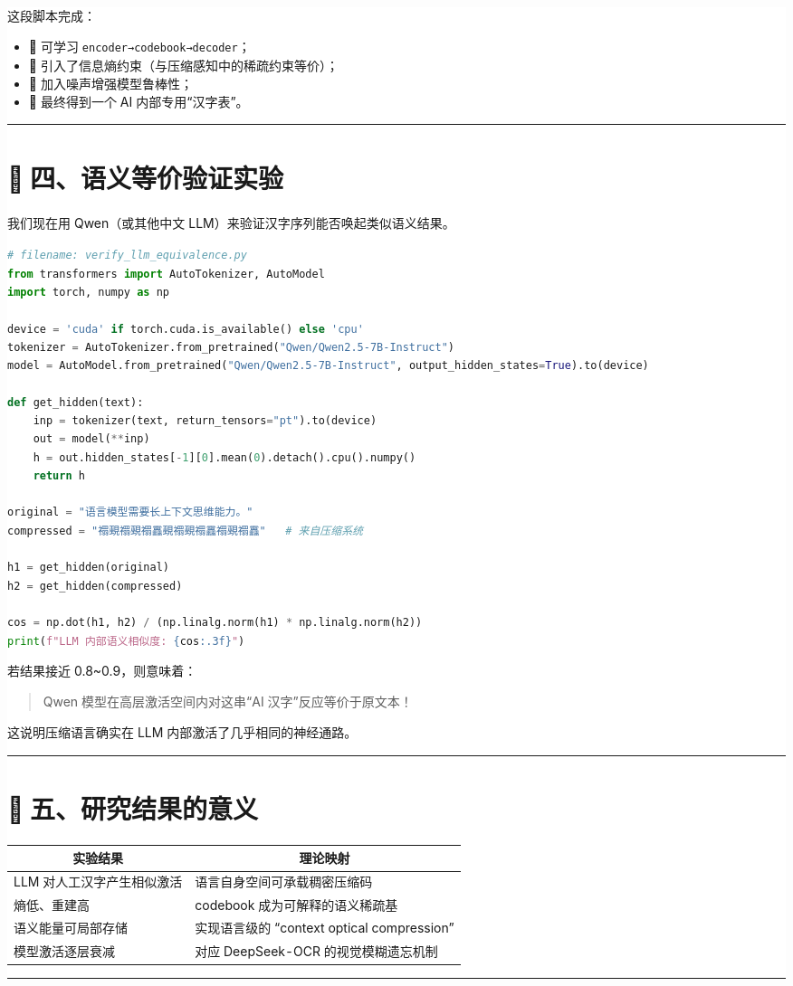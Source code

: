 这段脚本完成：
- 🔄 可学习 `encoder→codebook→decoder`；
- 🧩 引入了信息熵约束（与压缩感知中的稀疏约束等价）；
- 💨 加入噪声增强模型鲁棒性；
- 🎯 最终得到一个 AI 内部专用“汉字表”。

---

# 🧪 四、语义等价验证实验

我们现在用 Qwen（或其他中文 LLM）来验证汉字序列能否唤起类似语义结果。

```python
# filename: verify_llm_equivalence.py
from transformers import AutoTokenizer, AutoModel
import torch, numpy as np

device = 'cuda' if torch.cuda.is_available() else 'cpu'
tokenizer = AutoTokenizer.from_pretrained("Qwen/Qwen2.5-7B-Instruct")
model = AutoModel.from_pretrained("Qwen/Qwen2.5-7B-Instruct", output_hidden_states=True).to(device)

def get_hidden(text):
    inp = tokenizer(text, return_tensors="pt").to(device)
    out = model(**inp)
    h = out.hidden_states[-1][0].mean(0).detach().cpu().numpy()
    return h

original = "语言模型需要长上下文思维能力。"
compressed = "禤覡禤覡禤靐覡禤覡禤靐禤覡禤靐"   # 来自压缩系统

h1 = get_hidden(original)
h2 = get_hidden(compressed)

cos = np.dot(h1, h2) / (np.linalg.norm(h1) * np.linalg.norm(h2))
print(f"LLM 内部语义相似度: {cos:.3f}")
```

若结果接近 0.8~0.9，则意味着：
> Qwen 模型在高层激活空间内对这串“AI 汉字”反应等价于原文本！

这说明压缩语言确实在 LLM 内部激活了几乎相同的神经通路。

---

# 🔮 五、研究结果的意义

| 实验结果 | 理论映射 |
|-----------|-----------|
| LLM 对人工汉字产生相似激活 | 语言自身空间可承载稠密压缩码 |
| 熵低、重建高 | codebook 成为可解释的语义稀疏基 |
| 语义能量可局部存储 | 实现语言级的 “context optical compression” |
| 模型激活逐层衰减 | 对应 DeepSeek-OCR 的视觉模糊遗忘机制 |

---